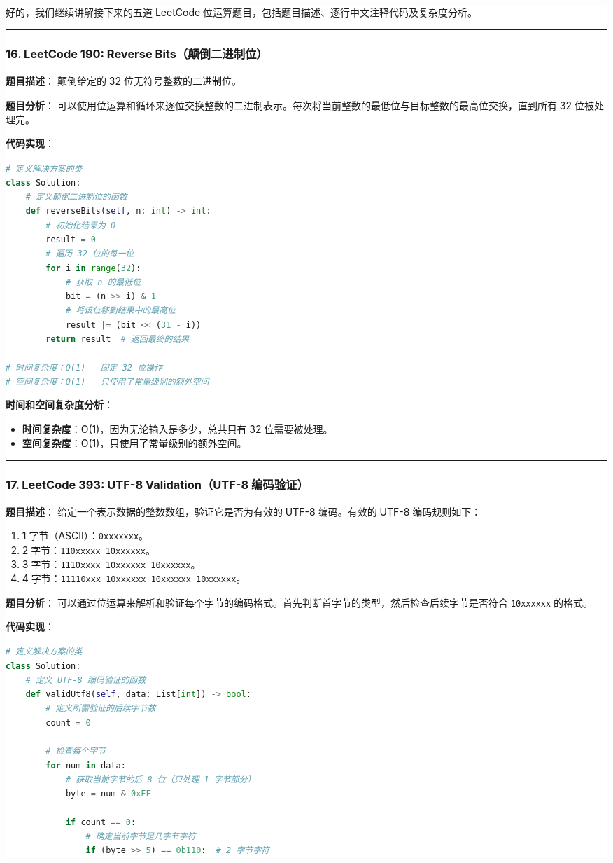 
好的，我们继续讲解接下来的五道 LeetCode 位运算题目，包括题目描述、逐行中文注释代码及复杂度分析。

---

### 16. LeetCode 190: Reverse Bits（颠倒二进制位）

**题目描述**：
颠倒给定的 32 位无符号整数的二进制位。

**题目分析**：
可以使用位运算和循环来逐位交换整数的二进制表示。每次将当前整数的最低位与目标整数的最高位交换，直到所有 32 位被处理完。

**代码实现**：
```python
# 定义解决方案的类
class Solution:
    # 定义颠倒二进制位的函数
    def reverseBits(self, n: int) -> int:
        # 初始化结果为 0
        result = 0
        # 遍历 32 位的每一位
        for i in range(32):
            # 获取 n 的最低位
            bit = (n >> i) & 1
            # 将该位移到结果中的最高位
            result |= (bit << (31 - i))
        return result  # 返回最终的结果

# 时间复杂度：O(1) - 固定 32 位操作
# 空间复杂度：O(1) - 只使用了常量级别的额外空间
```

**时间和空间复杂度分析**：
- **时间复杂度**：O(1)，因为无论输入是多少，总共只有 32 位需要被处理。
- **空间复杂度**：O(1)，只使用了常量级别的额外空间。

---

### 17. LeetCode 393: UTF-8 Validation（UTF-8 编码验证）

**题目描述**：
给定一个表示数据的整数数组，验证它是否为有效的 UTF-8 编码。有效的 UTF-8 编码规则如下：
1. 1 字节（ASCII）：`0xxxxxxx`。
2. 2 字节：`110xxxxx 10xxxxxx`。
3. 3 字节：`1110xxxx 10xxxxxx 10xxxxxx`。
4. 4 字节：`11110xxx 10xxxxxx 10xxxxxx 10xxxxxx`。

**题目分析**：
可以通过位运算来解析和验证每个字节的编码格式。首先判断首字节的类型，然后检查后续字节是否符合 `10xxxxxx` 的格式。

**代码实现**：
```python
# 定义解决方案的类
class Solution:
    # 定义 UTF-8 编码验证的函数
    def validUtf8(self, data: List[int]) -> bool:
        # 定义所需验证的后续字节数
        count = 0

        # 检查每个字节
        for num in data:
            # 获取当前字节的后 8 位（只处理 1 字节部分）
            byte = num & 0xFF

            if count == 0:
                # 确定当前字节是几字节字符
                if (byte >> 5) == 0b110:  # 2 字节字符
```